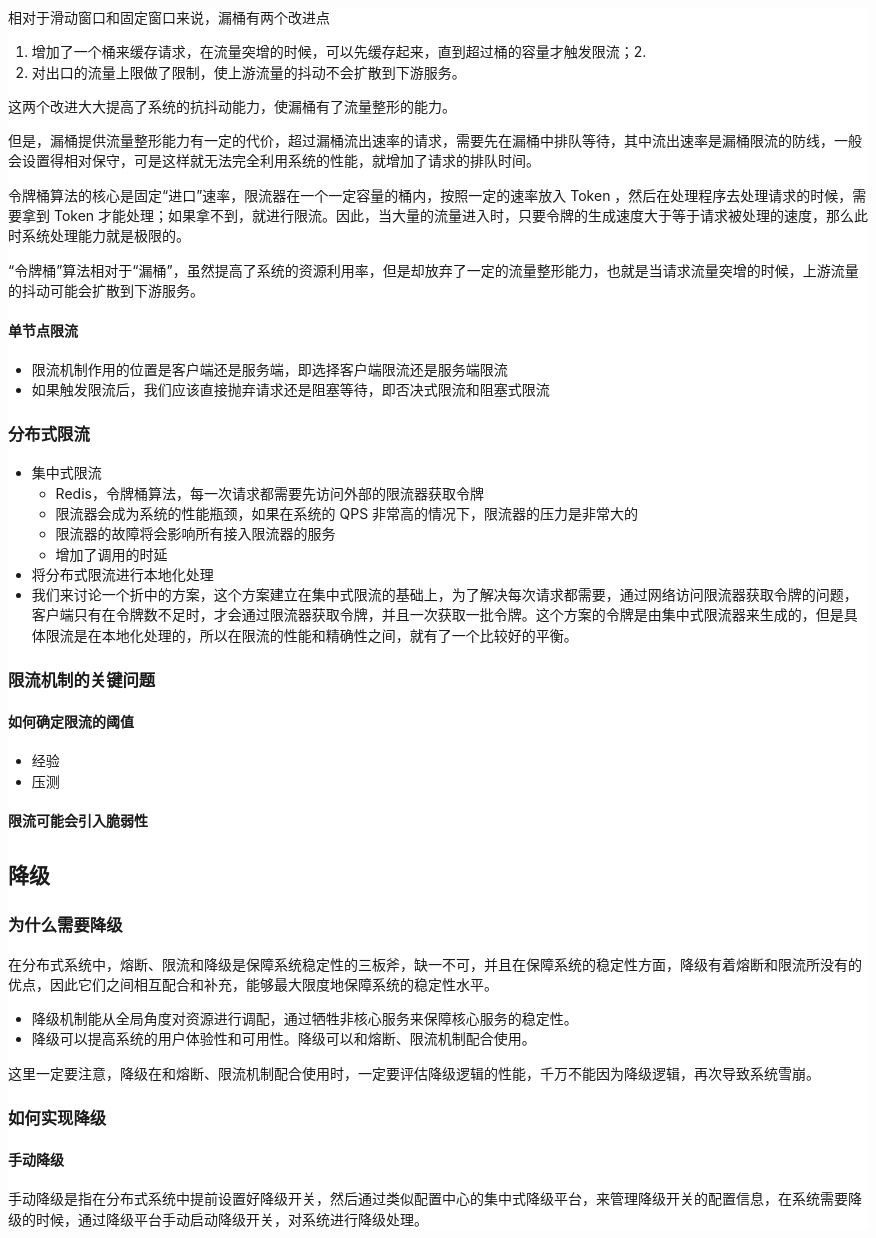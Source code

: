 相对于滑动窗口和固定窗口来说，漏桶有两个改进点

1. 增加了一个桶来缓存请求，在流量突增的时候，可以先缓存起来，直到超过桶的容量才触发限流；2.
2. 对出口的流量上限做了限制，使上游流量的抖动不会扩散到下游服务。

这两个改进大大提高了系统的抗抖动能力，使漏桶有了流量整形的能力。

但是，漏桶提供流量整形能力有一定的代价，超过漏桶流出速率的请求，需要先在漏桶中排队等待，其中流出速率是漏桶限流的防线，一般会设置得相对保守，可是这样就无法完全利用系统的性能，就增加了请求的排队时间。

令牌桶算法的核心是固定“进口”速率，限流器在一个一定容量的桶内，按照一定的速率放入 Token ，然后在处理程序去处理请求的时候，需要拿到 Token 才能处理；如果拿不到，就进行限流。因此，当大量的流量进入时，只要令牌的生成速度大于等于请求被处理的速度，那么此时系统处理能力就是极限的。

“令牌桶”算法相对于“漏桶”，虽然提高了系统的资源利用率，但是却放弃了一定的流量整形能力，也就是当请求流量突增的时候，上游流量的抖动可能会扩散到下游服务。

#### 单节点限流

* 限流机制作用的位置是客户端还是服务端，即选择客户端限流还是服务端限流
* 如果触发限流后，我们应该直接抛弃请求还是阻塞等待，即否决式限流和阻塞式限流

### 分布式限流

* 集中式限流
  * Redis，令牌桶算法，每一次请求都需要先访问外部的限流器获取令牌
  * 限流器会成为系统的性能瓶颈，如果在系统的 QPS 非常高的情况下，限流器的压力是非常大的
  * 限流器的故障将会影响所有接入限流器的服务
  * 增加了调用的时延
* 将分布式限流进行本地化处理
* 我们来讨论一个折中的方案，这个方案建立在集中式限流的基础上，为了解决每次请求都需要，通过网络访问限流器获取令牌的问题，客户端只有在令牌数不足时，才会通过限流器获取令牌，并且一次获取一批令牌。这个方案的令牌是由集中式限流器来生成的，但是具体限流是在本地化处理的，所以在限流的性能和精确性之间，就有了一个比较好的平衡。

### 限流机制的关键问题

#### 如何确定限流的阈值

* 经验
* 压测

#### 限流可能会引入脆弱性

## 降级

### 为什么需要降级

在分布式系统中，熔断、限流和降级是保障系统稳定性的三板斧，缺一不可，并且在保障系统的稳定性方面，降级有着熔断和限流所没有的优点，因此它们之间相互配合和补充，能够最大限度地保障系统的稳定性水平。

* 降级机制能从全局角度对资源进行调配，通过牺牲非核心服务来保障核心服务的稳定性。
* 降级可以提高系统的用户体验性和可用性。降级可以和熔断、限流机制配合使用。

这里一定要注意，降级在和熔断、限流机制配合使用时，一定要评估降级逻辑的性能，千万不能因为降级逻辑，再次导致系统雪崩。

### 如何实现降级

#### 手动降级

手动降级是指在分布式系统中提前设置好降级开关，然后通过类似配置中心的集中式降级平台，来管理降级开关的配置信息，在系统需要降级的时候，通过降级平台手动启动降级开关，对系统进行降级处理。
